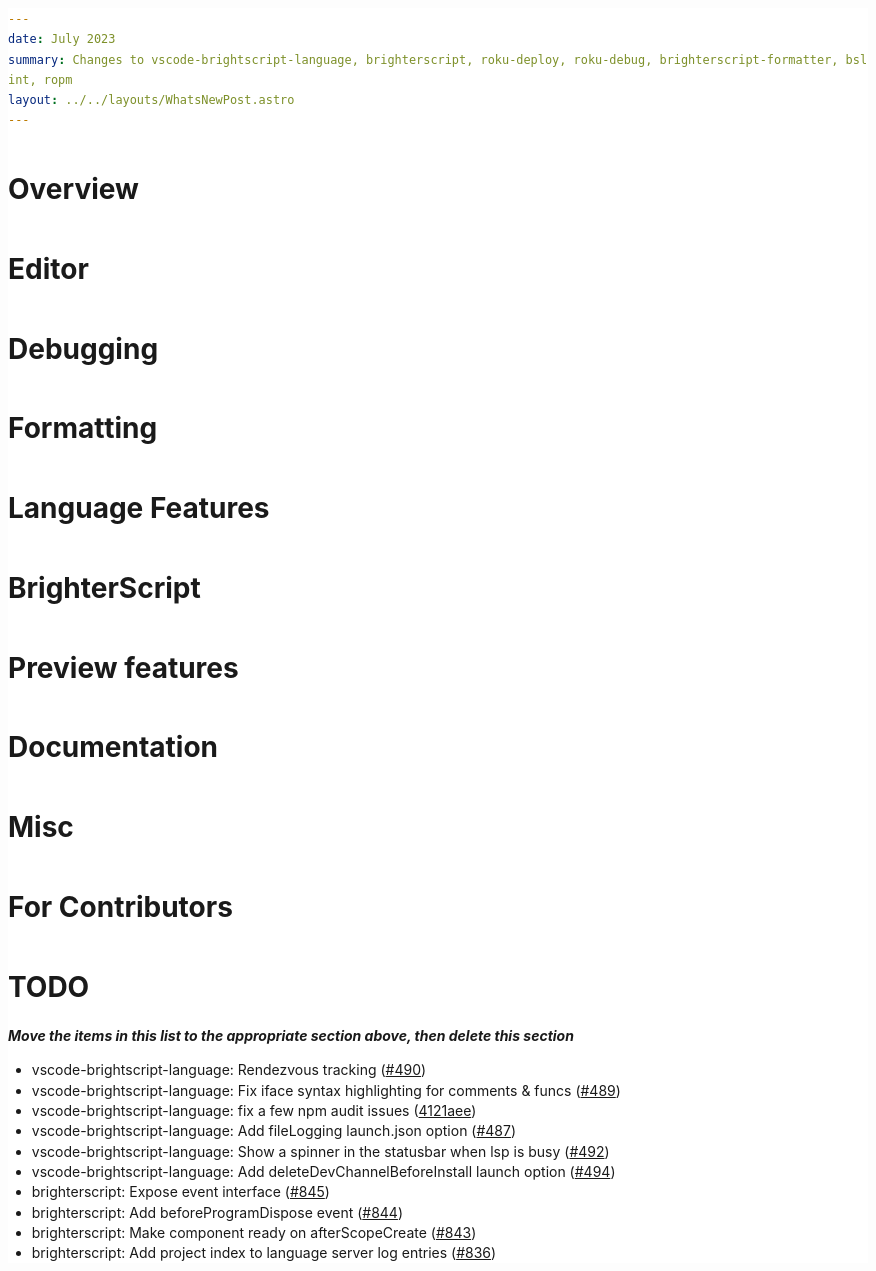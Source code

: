 ```yaml
---
date: July 2023
summary: Changes to vscode-brightscript-language, brighterscript, roku-deploy, roku-debug, brighterscript-formatter, bslint, ropm
layout: ../../layouts/WhatsNewPost.astro
---
```

# Overview

# Editor

# Debugging

# Formatting

# Language Features

# BrighterScript

# Preview features

# Documentation

# Misc

# For Contributors

# TODO
***Move the items in this list to the appropriate section above, then delete this section***
 - vscode-brightscript-language: Rendezvous tracking ([#490](https://github.com/RokuCommunity/vscode-brightscript-language/pull/490))
 - vscode-brightscript-language: Fix iface syntax highlighting for comments & funcs ([#489](https://github.com/RokuCommunity/vscode-brightscript-language/pull/489))
 - vscode-brightscript-language: fix a few npm audit issues ([4121aee](https://github.com/RokuCommunity/vscode-brightscript-language/commit/4121aee))
 - vscode-brightscript-language: Add fileLogging launch.json option ([#487](https://github.com/RokuCommunity/vscode-brightscript-language/pull/487))
 - vscode-brightscript-language: Show a spinner in the statusbar when lsp is busy ([#492](https://github.com/RokuCommunity/vscode-brightscript-language/pull/492))
 - vscode-brightscript-language: Add deleteDevChannelBeforeInstall launch option ([#494](https://github.com/RokuCommunity/vscode-brightscript-language/pull/494))
 - brighterscript: Expose event interface ([#845](https://github.com/RokuCommunity/brighterscript/pull/845))
 - brighterscript: Add beforeProgramDispose event ([#844](https://github.com/RokuCommunity/brighterscript/pull/844))
 - brighterscript: Make component ready on afterScopeCreate ([#843](https://github.com/RokuCommunity/brighterscript/pull/843))
 - brighterscript: Add project index to language server log entries ([#836](https://github.com/RokuCommunity/brighterscript/pull/836))